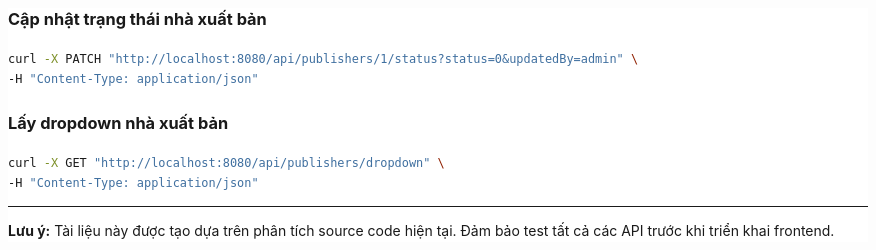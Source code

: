### Cập nhật trạng thái nhà xuất bản
```bash
curl -X PATCH "http://localhost:8080/api/publishers/1/status?status=0&updatedBy=admin" \
-H "Content-Type: application/json"
```

### Lấy dropdown nhà xuất bản
```bash
curl -X GET "http://localhost:8080/api/publishers/dropdown" \
-H "Content-Type: application/json"
```

---

**Lưu ý:** Tài liệu này được tạo dựa trên phân tích source code hiện tại. Đảm bảo test tất cả các API trước khi triển khai frontend.
